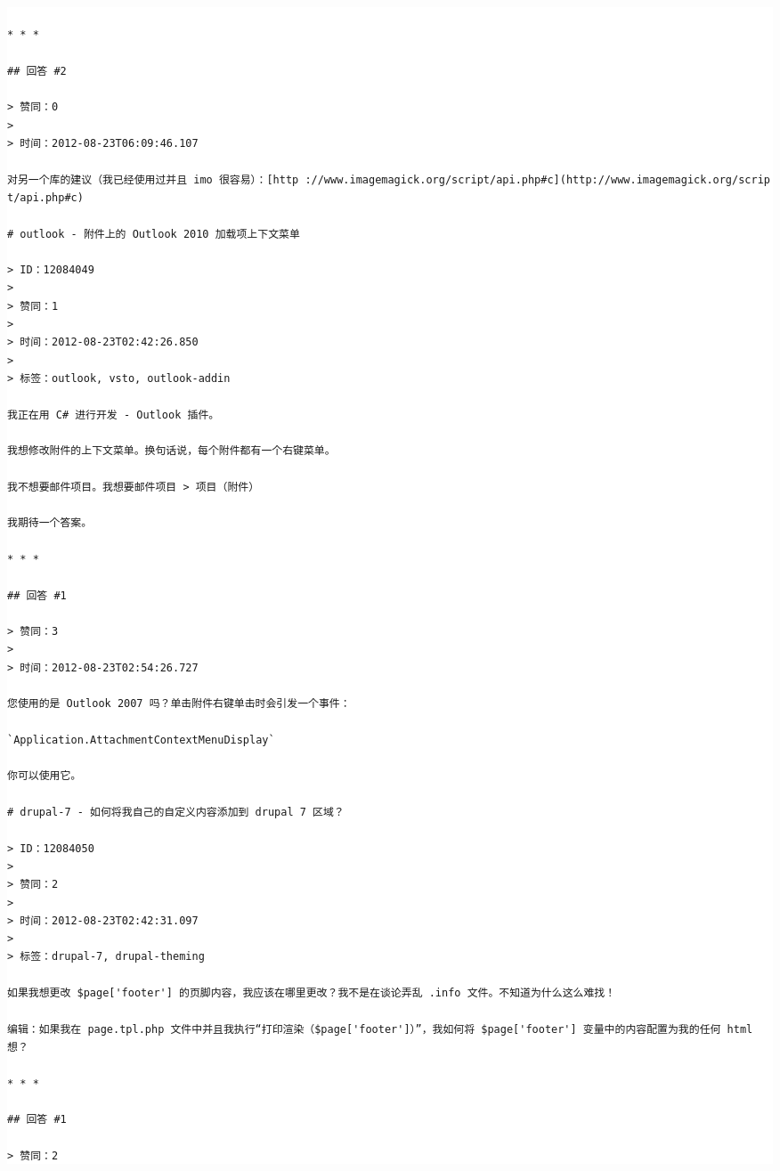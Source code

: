 ```

* * *

## 回答 #2

> 赞同：0
> 
> 时间：2012-08-23T06:09:46.107

对另一个库的建议（我已经使用过并且 imo 很容易）：[http ://www.imagemagick.org/script/api.php#c](http://www.imagemagick.org/script/api.php#c)

# outlook - 附件上的 Outlook 2010 加载项上下文菜单

> ID：12084049
> 
> 赞同：1
> 
> 时间：2012-08-23T02:42:26.850
> 
> 标签：outlook, vsto, outlook-addin

我正在用 C# 进行开发 - Outlook 插件。

我想修改附件的上下文菜单。换句话说，每个附件都有一个右键菜单。

我不想要邮件项目。我想要邮件项目 > 项目（附件）

我期待一个答案。

* * *

## 回答 #1

> 赞同：3
> 
> 时间：2012-08-23T02:54:26.727

您使用的是 Outlook 2007 吗？单击附件右键单击时会引发一个事件：

`Application.AttachmentContextMenuDisplay`

你可以使用它。

# drupal-7 - 如何将我自己的自定义内容添加到 drupal 7 区域？

> ID：12084050
> 
> 赞同：2
> 
> 时间：2012-08-23T02:42:31.097
> 
> 标签：drupal-7, drupal-theming

如果我想更改 $page['footer'] 的页脚内容，我应该在哪里更改？我不是在谈论弄乱 .info 文件。不知道为什么这么难找！

编辑：如果我在 page.tpl.php 文件中并且我执行“打印渲染（$page['footer']）”，我如何将 $page['footer'] 变量中的内容配置为我的任何 html想？

* * *

## 回答 #1

> 赞同：2
```